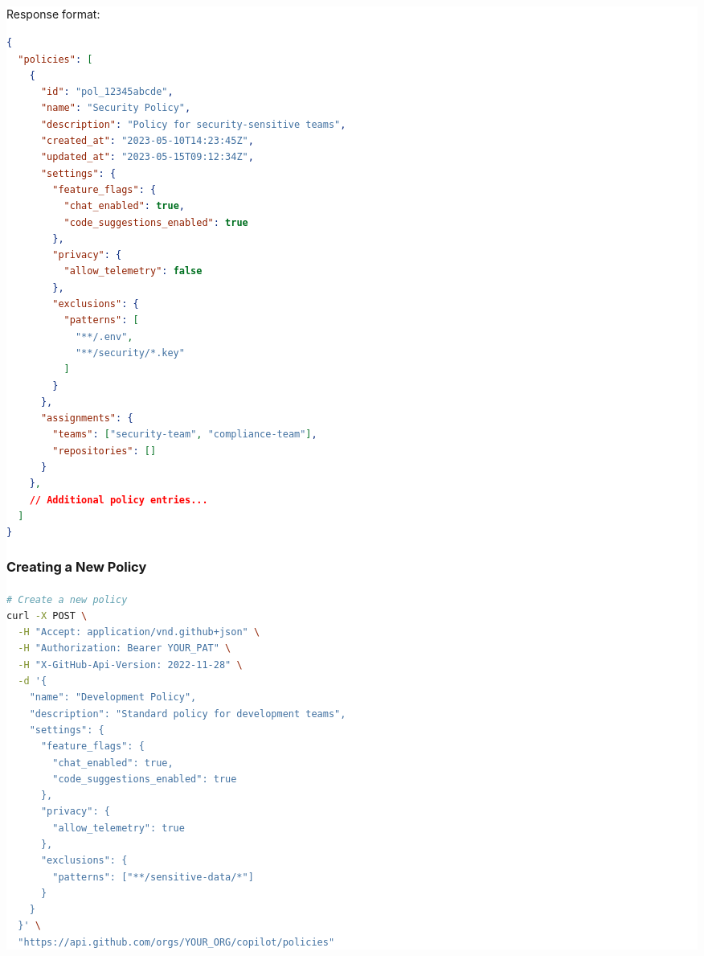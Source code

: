 Response format:
```json
{
  "policies": [
    {
      "id": "pol_12345abcde",
      "name": "Security Policy",
      "description": "Policy for security-sensitive teams",
      "created_at": "2023-05-10T14:23:45Z",
      "updated_at": "2023-05-15T09:12:34Z",
      "settings": {
        "feature_flags": {
          "chat_enabled": true,
          "code_suggestions_enabled": true
        },
        "privacy": {
          "allow_telemetry": false
        },
        "exclusions": {
          "patterns": [
            "**/.env",
            "**/security/*.key"
          ]
        }
      },
      "assignments": {
        "teams": ["security-team", "compliance-team"],
        "repositories": []
      }
    },
    // Additional policy entries...
  ]
}
```

### Creating a New Policy

```bash
# Create a new policy
curl -X POST \
  -H "Accept: application/vnd.github+json" \
  -H "Authorization: Bearer YOUR_PAT" \
  -H "X-GitHub-Api-Version: 2022-11-28" \
  -d '{
    "name": "Development Policy",
    "description": "Standard policy for development teams",
    "settings": {
      "feature_flags": {
        "chat_enabled": true,
        "code_suggestions_enabled": true
      },
      "privacy": {
        "allow_telemetry": true
      },
      "exclusions": {
        "patterns": ["**/sensitive-data/*"]
      }
    }
  }' \
  "https://api.github.com/orgs/YOUR_ORG/copilot/policies"
```
